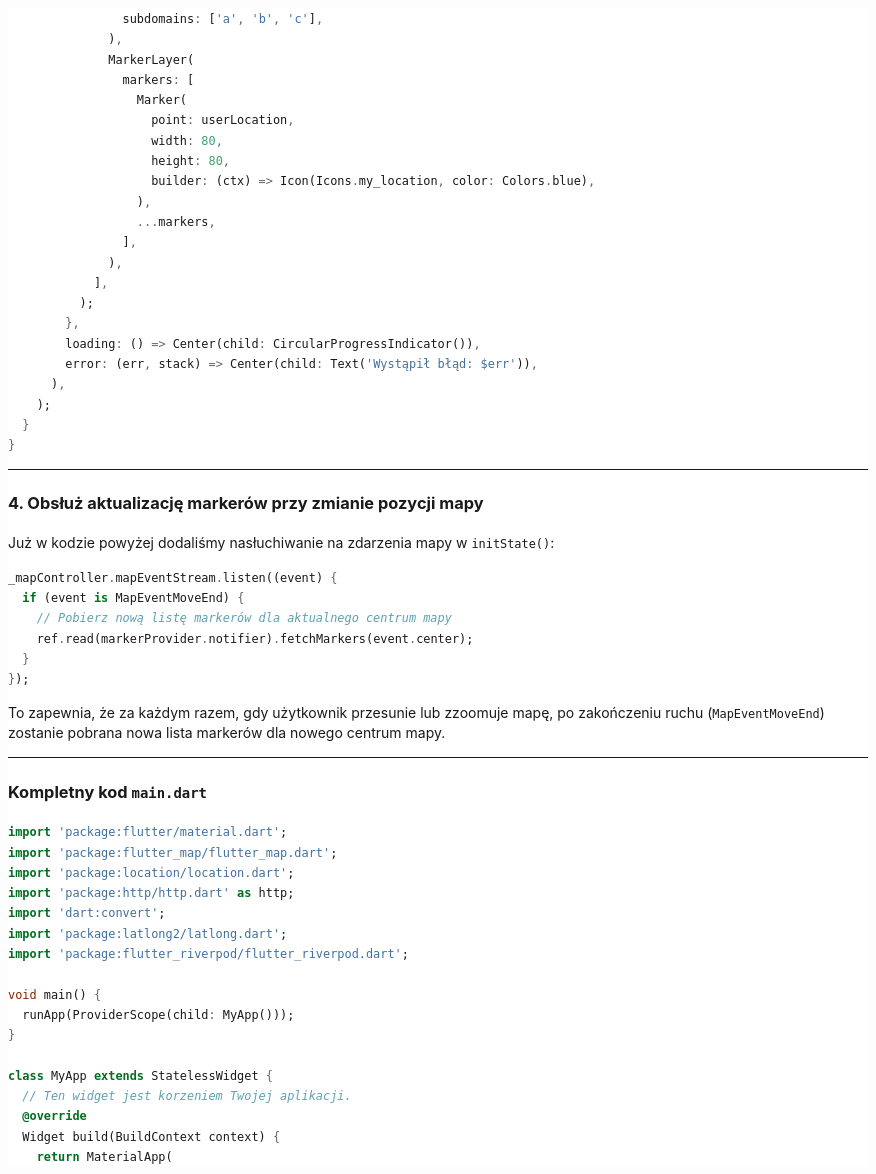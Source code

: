 ```dart
                subdomains: ['a', 'b', 'c'],
              ),
              MarkerLayer(
                markers: [
                  Marker(
                    point: userLocation,
                    width: 80,
                    height: 80,
                    builder: (ctx) => Icon(Icons.my_location, color: Colors.blue),
                  ),
                  ...markers,
                ],
              ),
            ],
          );
        },
        loading: () => Center(child: CircularProgressIndicator()),
        error: (err, stack) => Center(child: Text('Wystąpił błąd: $err')),
      ),
    );
  }
}
```

---

### **4. Obsłuż aktualizację markerów przy zmianie pozycji mapy**

Już w kodzie powyżej dodaliśmy nasłuchiwanie na zdarzenia mapy w `initState()`:

```dart
_mapController.mapEventStream.listen((event) {
  if (event is MapEventMoveEnd) {
    // Pobierz nową listę markerów dla aktualnego centrum mapy
    ref.read(markerProvider.notifier).fetchMarkers(event.center);
  }
});
```

To zapewnia, że za każdym razem, gdy użytkownik przesunie lub zzoomuje mapę, po zakończeniu ruchu (`MapEventMoveEnd`) zostanie pobrana nowa lista markerów dla nowego centrum mapy.

---

### **Kompletny kod `main.dart`**

```dart
import 'package:flutter/material.dart';
import 'package:flutter_map/flutter_map.dart';
import 'package:location/location.dart';
import 'package:http/http.dart' as http;
import 'dart:convert';
import 'package:latlong2/latlong.dart';
import 'package:flutter_riverpod/flutter_riverpod.dart';

void main() {
  runApp(ProviderScope(child: MyApp()));
}

class MyApp extends StatelessWidget {
  // Ten widget jest korzeniem Twojej aplikacji.
  @override
  Widget build(BuildContext context) {
    return MaterialApp(
```